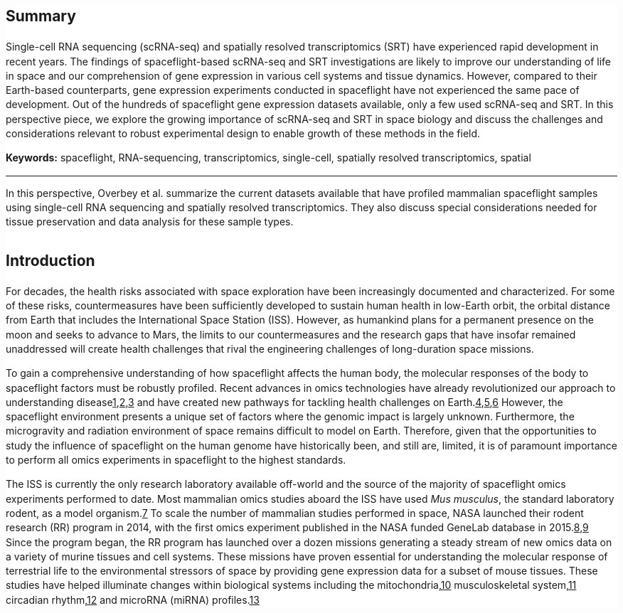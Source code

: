 ## Summary

Single-cell RNA sequencing (scRNA-seq) and spatially resolved transcriptomics (SRT) have experienced rapid development in recent years. The findings of spaceflight-based scRNA-seq and SRT investigations are likely to improve our understanding of life in space and our comprehension of gene expression in various cell systems and tissue dynamics. However, compared to their Earth-based counterparts, gene expression experiments conducted in spaceflight have not experienced the same pace of development. Out of the hundreds of spaceflight gene expression datasets available, only a few used scRNA-seq and SRT. In this perspective piece, we explore the growing importance of scRNA-seq and SRT in space biology and discuss the challenges and considerations relevant to robust experimental design to enable growth of these methods in the field.

**Keywords:** spaceflight, RNA-sequencing, transcriptomics, single-cell, spatially resolved transcriptomics, spatial

* * *

In this perspective, Overbey et al. summarize the current datasets available that have profiled mammalian spaceflight samples using single-cell RNA sequencing and spatially resolved transcriptomics. They also discuss special considerations needed for tissue preservation and data analysis for these sample types.

## Introduction

For decades, the health risks associated with space exploration have been increasingly documented and characterized. For some of these risks, countermeasures have been sufficiently developed to sustain human health in low-Earth orbit, the orbital distance from Earth that includes the International Space Station (ISS). However, as humankind plans for a permanent presence on the moon and seeks to advance to Mars, the limits to our countermeasures and the research gaps that have insofar remained unaddressed will create health challenges that rival the engineering challenges of long-duration space missions.

To gain a comprehensive understanding of how spaceflight affects the human body, the molecular responses of the body to spaceflight factors must be robustly profiled. Recent advances in omics technologies have already revolutionized our approach to understanding disease[1](#bib1),[2](#bib2),[3](#bib3) and have created new pathways for tackling health challenges on Earth.[4](#bib4),[5](#bib5),[6](#bib6) However, the spaceflight environment presents a unique set of factors where the genomic impact is largely unknown. Furthermore, the microgravity and radiation environment of space remains difficult to model on Earth. Therefore, given that the opportunities to study the influence of spaceflight on the human genome have historically been, and still are, limited, it is of paramount importance to perform all omics experiments in spaceflight to the highest standards.

The ISS is currently the only research laboratory available off-world and the source of the majority of spaceflight omics experiments performed to date. Most mammalian omics studies aboard the ISS have used _Mus musculus_, the standard laboratory rodent, as a model organism.[7](#bib7) To scale the number of mammalian studies performed in space, NASA launched their rodent research (RR) program in 2014, with the first omics experiment published in the NASA funded GeneLab database in 2015.[8](#bib8),[9](#bib9) Since the program began, the RR program has launched over a dozen missions generating a steady stream of new omics data on a variety of murine tissues and cell systems. These missions have proven essential for understanding the molecular response of terrestrial life to the environmental stressors of space by providing gene expression data for a subset of mouse tissues. These studies have helped illuminate changes within biological systems including the mitochondria,[10](#bib10) musculoskeletal system,[11](#bib11) circadian rhythm,[12](#bib12) and microRNA (miRNA) profiles.[13](#bib13)
